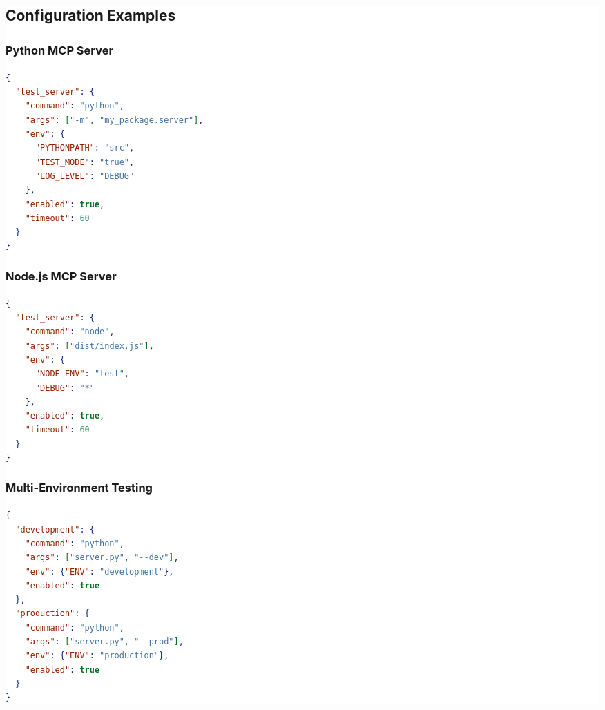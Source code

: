 ## Configuration Examples

### Python MCP Server

```json
{
  "test_server": {
    "command": "python",
    "args": ["-m", "my_package.server"],
    "env": {
      "PYTHONPATH": "src",
      "TEST_MODE": "true",
      "LOG_LEVEL": "DEBUG"
    },
    "enabled": true,
    "timeout": 60
  }
}
```

### Node.js MCP Server

```json
{
  "test_server": {
    "command": "node",
    "args": ["dist/index.js"],
    "env": {
      "NODE_ENV": "test",
      "DEBUG": "*"
    },
    "enabled": true,
    "timeout": 60
  }
}
```

### Multi-Environment Testing

```json
{
  "development": {
    "command": "python",
    "args": ["server.py", "--dev"],
    "env": {"ENV": "development"},
    "enabled": true
  },
  "production": {
    "command": "python",
    "args": ["server.py", "--prod"],
    "env": {"ENV": "production"},
    "enabled": true
  }
}
```
